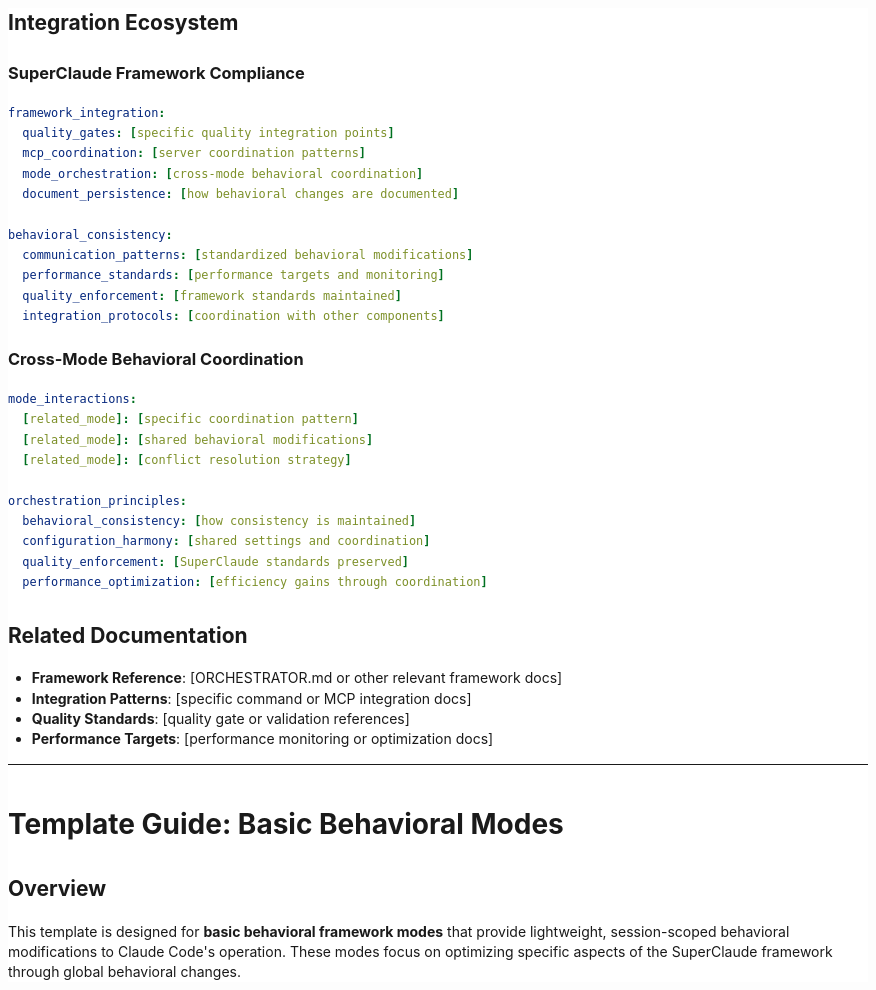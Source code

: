 ## Integration Ecosystem

### SuperClaude Framework Compliance

```yaml
framework_integration:
  quality_gates: [specific quality integration points]
  mcp_coordination: [server coordination patterns]
  mode_orchestration: [cross-mode behavioral coordination]
  document_persistence: [how behavioral changes are documented]
  
behavioral_consistency:
  communication_patterns: [standardized behavioral modifications]
  performance_standards: [performance targets and monitoring]
  quality_enforcement: [framework standards maintained]
  integration_protocols: [coordination with other components]
```

### Cross-Mode Behavioral Coordination

```yaml
mode_interactions:
  [related_mode]: [specific coordination pattern]
  [related_mode]: [shared behavioral modifications]
  [related_mode]: [conflict resolution strategy]
  
orchestration_principles:
  behavioral_consistency: [how consistency is maintained]
  configuration_harmony: [shared settings and coordination]
  quality_enforcement: [SuperClaude standards preserved]
  performance_optimization: [efficiency gains through coordination]
```

## Related Documentation

- **Framework Reference**: [ORCHESTRATOR.md or other relevant framework docs]
- **Integration Patterns**: [specific command or MCP integration docs]
- **Quality Standards**: [quality gate or validation references]
- **Performance Targets**: [performance monitoring or optimization docs]

---

# Template Guide: Basic Behavioral Modes

## Overview

This template is designed for **basic behavioral framework modes** that provide lightweight, session-scoped behavioral modifications to Claude Code's operation. These modes focus on optimizing specific aspects of the SuperClaude framework through global behavioral changes.

